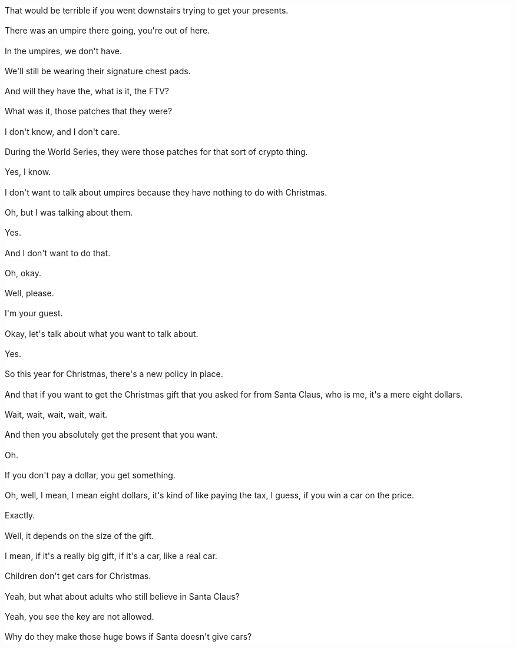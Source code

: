 That would be terrible if you went downstairs trying to get your presents.

There was an umpire there going, you're out of here.

In the umpires, we don't have.

We'll still be wearing their signature chest pads.

And will they have the, what is it, the FTV?

What was it, those patches that they were?

I don't know, and I don't care.

During the World Series, they were those patches for that sort of crypto thing.

Yes, I know.

I don't want to talk about umpires because they have nothing to do with Christmas.

Oh, but I was talking about them.

Yes.

And I don't want to do that.

Oh, okay.

Well, please.

I'm your guest.

Okay, let's talk about what you want to talk about.

Yes.

So this year for Christmas, there's a new policy in place.

And that if you want to get the Christmas gift that you asked for from Santa Claus, who is me, it's a mere eight dollars.

Wait, wait, wait, wait, wait.

And then you absolutely get the present that you want.

Oh.

If you don't pay a dollar, you get something.

Oh, well, I mean, I mean eight dollars, it's kind of like paying the tax, I guess, if you win a car on the price.

Exactly.

Well, it depends on the size of the gift.

I mean, if it's a really big gift, if it's a car, like a real car.

Children don't get cars for Christmas.

Yeah, but what about adults who still believe in Santa Claus?

Yeah, you see the key are not allowed.

Why do they make those huge bows if Santa doesn't give cars?

